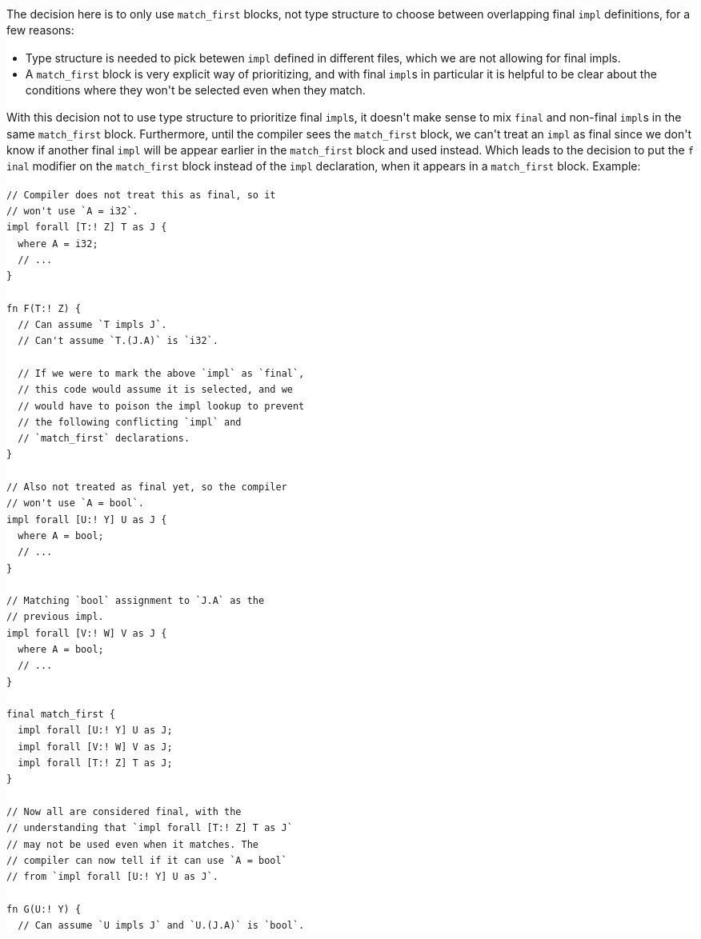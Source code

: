 The decision here is to only use `match_first` blocks, not type structure to
choose between overlapping final `impl` definitions, for a few reasons:

-   Type structure is needed to pick betewen `impl` defined in different files,
    which we are not allowing for final impls.
-   A `match_first` block is very explicit way of prioritizing, and with final
    `impl`s in particular it is helpful to be clear about the conditions where
    they won't be selected even when they match.

With this decision not to use type structure to prioritize final `impl`s, it
doesn't make sense to mix `final` and non-final `impl`s in the same
`match_first` block. Furthermore, until the compiler sees the `match_first`
block, we can't treat an `impl` as final since we don't know if another final
`impl` will be appear earlier in the `match_first` block and used instead. Which
leads to the decision to put the `final` modifier on the `match_first` block
instead of the `impl` declaration, when it appears in a `match_first` block.
Example:

```carbon
// Compiler does not treat this as final, so it
// won't use `A = i32`.
impl forall [T:! Z] T as J {
  where A = i32;
  // ...
}

fn F(T:! Z) {
  // Can assume `T impls J`.
  // Can't assume `T.(J.A)` is `i32`.

  // If we were to mark the above `impl` as `final`,
  // this code would assume it is selected, and we
  // would have to poison the impl lookup to prevent
  // the following conflicting `impl` and
  // `match_first` declarations.
}

// Also not treated as final yet, so the compiler
// won't use `A = bool`.
impl forall [U:! Y] U as J {
  where A = bool;
  // ...
}

// Matching `bool` assignment to `J.A` as the
// previous impl.
impl forall [V:! W] V as J {
  where A = bool;
  // ...
}

final match_first {
  impl forall [U:! Y] U as J;
  impl forall [V:! W] V as J;
  impl forall [T:! Z] T as J;
}

// Now all are considered final, with the
// understanding that `impl forall [T:! Z] T as J`
// may not be used even when it matches. The
// compiler can now tell if it can use `A = bool`
// from `impl forall [U:! Y] U as J`.

fn G(U:! Y) {
  // Can assume `U impls J` and `U.(J.A)` is `bool`.
```